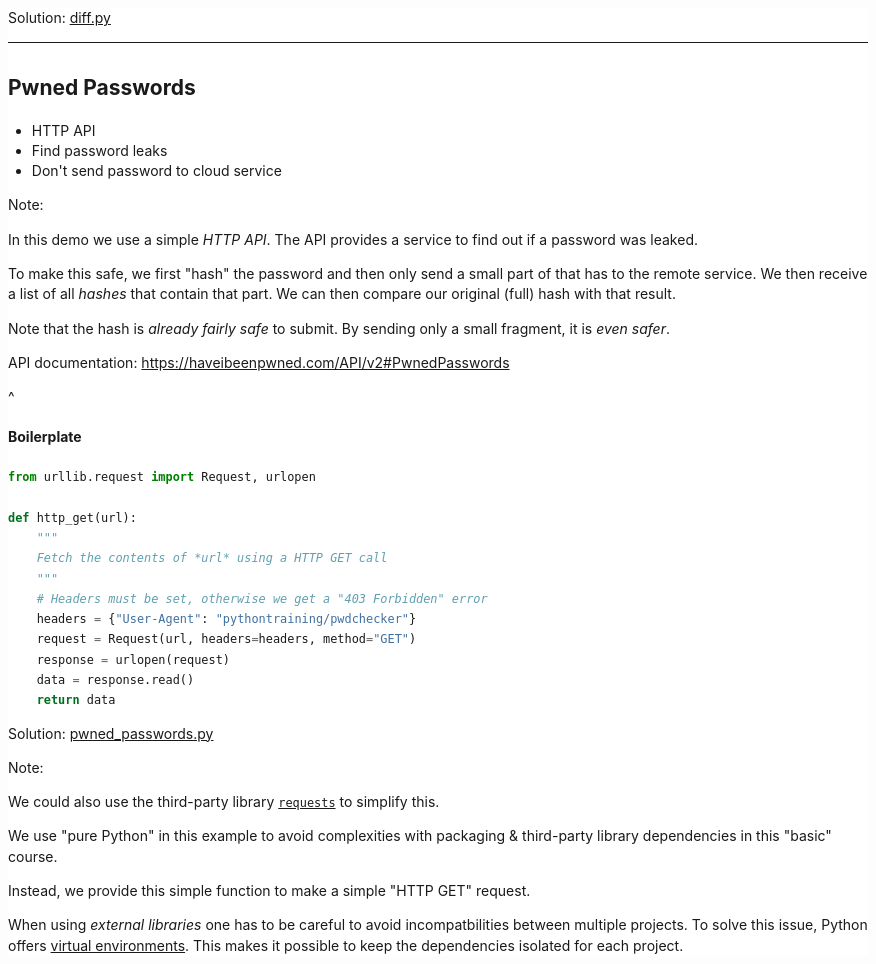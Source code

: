 Solution: [diff.py](fileview.html?filename=code/diff/app.py)

---

## Pwned Passwords

- HTTP API
- Find password leaks
- Don't send password to cloud service

Note:

In this demo we use a simple _HTTP API_. The API provides a service to find out
if a password was leaked.

To make this safe, we first "hash" the password and then only send a small part
of that has to the remote service. We then receive a list of all _hashes_ that
contain that part. We can then compare our original (full) hash with that
result.

Note that the hash is _already fairly safe_ to submit. By sending only a small
fragment, it is _even safer_.

API documentation: https://haveibeenpwned.com/API/v2#PwnedPasswords

^

#### Boilerplate

```py
from urllib.request import Request, urlopen

def http_get(url):
    """
    Fetch the contents of *url* using a HTTP GET call
    """
    # Headers must be set, otherwise we get a "403 Forbidden" error
    headers = {"User-Agent": "pythontraining/pwdchecker"}
    request = Request(url, headers=headers, method="GET")
    response = urlopen(request)
    data = response.read()
    return data
```

Solution: [pwned_passwords.py](fileview.html?filename=code/solutions/pwned_passwords.py)

Note:

We could also use the third-party library
[`requests`](https://pypi.org/project/requests/) to simplify this.

We use "pure Python" in this example to avoid complexities with packaging &
third-party library dependencies in this "basic" course.

Instead, we provide this simple function to make a simple "HTTP GET" request.

When using _external libraries_ one has to be careful to avoid incompatbilities
between multiple projects. To solve this issue, Python offers [virtual
environments](https://docs.python.org/3/library/venv.html). This makes it
possible to keep the dependencies isolated for each project.
